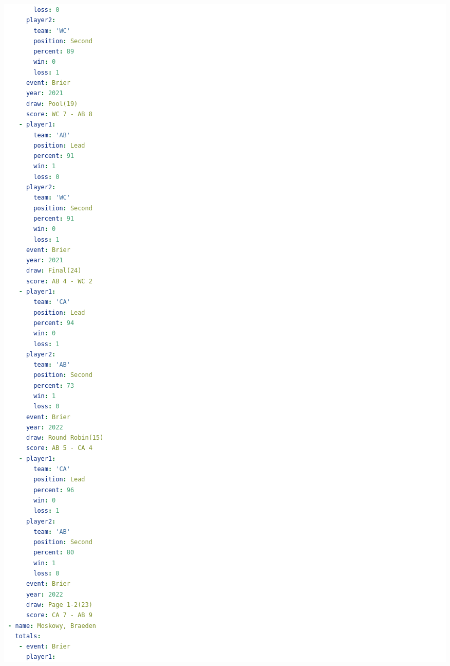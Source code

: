 ```yaml
        loss: 0
      player2:
        team: 'WC'
        position: Second
        percent: 89
        win: 0
        loss: 1
      event: Brier
      year: 2021
      draw: Pool(19)
      score: WC 7 - AB 8
    - player1:
        team: 'AB'
        position: Lead
        percent: 91
        win: 1
        loss: 0
      player2:
        team: 'WC'
        position: Second
        percent: 91
        win: 0
        loss: 1
      event: Brier
      year: 2021
      draw: Final(24)
      score: AB 4 - WC 2
    - player1:
        team: 'CA'
        position: Lead
        percent: 94
        win: 0
        loss: 1
      player2:
        team: 'AB'
        position: Second
        percent: 73
        win: 1
        loss: 0
      event: Brier
      year: 2022
      draw: Round Robin(15)
      score: AB 5 - CA 4
    - player1:
        team: 'CA'
        position: Lead
        percent: 96
        win: 0
        loss: 1
      player2:
        team: 'AB'
        position: Second
        percent: 80
        win: 1
        loss: 0
      event: Brier
      year: 2022
      draw: Page 1-2(23)
      score: CA 7 - AB 9
 - name: Moskowy, Braeden
   totals:
    - event: Brier
      player1:
```
